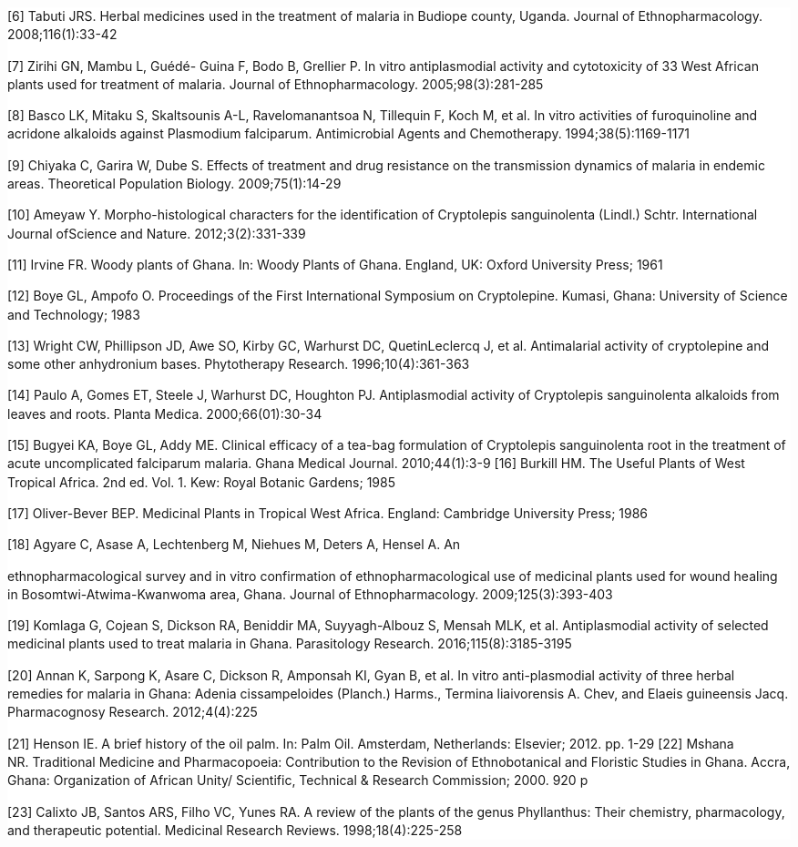 [6] Tabuti JRS. Herbal medicines used in the treatment of malaria in Budiope county, Uganda. Journal of Ethnopharmacology. 2008;116(1):33-42

[7] Zirihi GN, Mambu L, Guédé- Guina F, Bodo B, Grellier P. In vitro antiplasmodial activity and cytotoxicity of 33 West African plants used for treatment of malaria. Journal of Ethnopharmacology. 2005;98(3):281-285

[8] Basco LK, Mitaku S, Skaltsounis A-L, Ravelomanantsoa N, Tillequin F, Koch M, et al. In vitro activities of furoquinoline and acridone alkaloids against Plasmodium falciparum. Antimicrobial Agents and Chemotherapy. 1994;38(5):1169-1171

[9] Chiyaka C, Garira W, Dube S. Effects of treatment and drug resistance on the transmission dynamics of malaria in endemic areas. Theoretical Population Biology. 2009;75(1):14-29

[10] Ameyaw Y. Morpho-histological characters for the identification of Cryptolepis sanguinolenta (Lindl.) Schtr. International Journal ofScience and Nature. 2012;3(2):331-339

[11] Irvine FR. Woody plants of Ghana. In: Woody Plants of Ghana. England, UK: Oxford University Press; 1961

[12] Boye GL, Ampofo O. Proceedings of the First International Symposium on Cryptolepine. Kumasi, Ghana: University of Science and Technology; 1983

[13] Wright CW, Phillipson JD, Awe SO, Kirby GC, Warhurst DC, QuetinLeclercq J, et al. Antimalarial activity of cryptolepine and some other anhydronium bases. Phytotherapy Research. 1996;10(4):361-363

[14] Paulo A, Gomes ET, Steele J, Warhurst DC, Houghton PJ. Antiplasmodial activity of Cryptolepis sanguinolenta alkaloids from leaves and roots. Planta Medica. 2000;66(01):30-34

[15] Bugyei KA, Boye GL, Addy ME. Clinical efficacy of a tea-bag formulation of Cryptolepis sanguinolenta root in the treatment of acute uncomplicated falciparum malaria. Ghana Medical Journal. 2010;44(1):3-9 [16] Burkill HM. The Useful Plants of West Tropical Africa. 2nd ed. Vol. 1. Kew: Royal Botanic Gardens; 1985

[17] Oliver-Bever BEP. Medicinal Plants in Tropical West Africa. England: Cambridge University Press; 1986

[18] Agyare C, Asase A, Lechtenberg M, Niehues M, Deters A, Hensel A. An

ethnopharmacological survey and in vitro confirmation of ethnopharmacological use of medicinal plants used for wound healing in Bosomtwi-Atwima-Kwanwoma area, Ghana. Journal of Ethnopharmacology. 2009;125(3):393-403

[19] Komlaga G, Cojean S, Dickson RA, Beniddir MA, Suyyagh-Albouz S, Mensah MLK, et al. Antiplasmodial activity of selected medicinal plants used to treat malaria in Ghana. Parasitology Research. 2016;115(8):3185-3195

[20] Annan K, Sarpong K, Asare C, Dickson R, Amponsah KI, Gyan B, et al. In vitro anti-plasmodial activity of three herbal remedies for malaria in Ghana: Adenia cissampeloides (Planch.) Harms., Termina liaivorensis A. Chev, and Elaeis guineensis Jacq. Pharmacognosy Research. 2012;4(4):225

[21] Henson IE. A brief history of the oil palm. In: Palm Oil. Amsterdam, Netherlands: Elsevier; 2012. pp. 1-29 [22] Mshana NR. Traditional Medicine and Pharmacopoeia: Contribution to the Revision of Ethnobotanical and Floristic Studies in Ghana. Accra, Ghana: Organization of African Unity/ Scientific, Technical & Research Commission; 2000. 920 p

[23] Calixto JB, Santos ARS, Filho VC, Yunes RA. A review of the plants of the genus Phyllanthus: Their chemistry, pharmacology, and therapeutic potential. Medicinal Research Reviews. 1998;18(4):225-258
